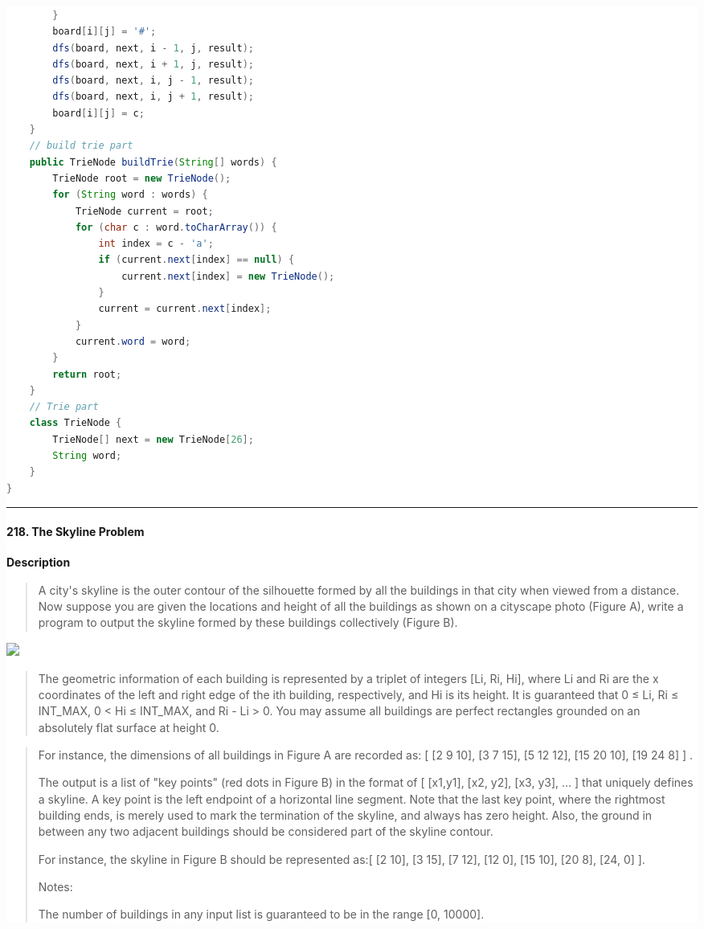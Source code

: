 ```java
        }
        board[i][j] = '#';
        dfs(board, next, i - 1, j, result);
        dfs(board, next, i + 1, j, result);
        dfs(board, next, i, j - 1, result);
        dfs(board, next, i, j + 1, result);
        board[i][j] = c;
    }
    // build trie part
    public TrieNode buildTrie(String[] words) {
        TrieNode root = new TrieNode();
        for (String word : words) {
            TrieNode current = root;
            for (char c : word.toCharArray()) {
                int index = c - 'a';
                if (current.next[index] == null) {
                    current.next[index] = new TrieNode();
                }
                current = current.next[index];
            }
            current.word = word;
        }
        return root;
    }
    // Trie part
    class TrieNode {
        TrieNode[] next = new TrieNode[26];
        String word;
    }
}
```
* * *
#### 218. The Skyline Problem 

**Description**   
>A city's skyline is the outer contour of the silhouette formed by all the buildings in that city when viewed from a distance. Now suppose you are given the locations and height of all the buildings as shown on a cityscape photo (Figure A), write a program to output the skyline formed by these buildings collectively (Figure B).  
<img src="https://leetcode.com/static/images/problemset/skyline1.jpg" style="width:100">

>
>The geometric information of each building is represented by a triplet of integers [Li, Ri, Hi], where Li and Ri are the x coordinates of the left and right edge of the ith building, respectively, and Hi is its height. It is guaranteed that 0 ≤ Li, Ri ≤ INT_MAX, 0 < Hi ≤ INT_MAX, and Ri - Li > 0. You may assume all buildings are perfect rectangles grounded on an absolutely flat surface at height 0.

>For instance, the dimensions of all buildings in Figure A are recorded as: [ [2 9 10], [3 7 15], [5 12 12], [15 20 10], [19 24 8] ] .
>
>The output is a list of "key points" (red dots in Figure B) in the format of [ [x1,y1], [x2, y2], [x3, y3], ... ] that uniquely defines a skyline. A key point is the left endpoint of a horizontal line segment. Note that the last key point, where the rightmost building ends, is merely used to mark the termination of the skyline, and always has zero height. Also, the ground in between any two adjacent buildings should be considered part of the skyline contour.
>
>For instance, the skyline in Figure B should be represented as:[ [2 10], [3 15], [7 12], [12 0], [15 10], [20 8], [24, 0] ].
>
>Notes:
>
>The number of buildings in any input list is guaranteed to be in the range [0, 10000].
